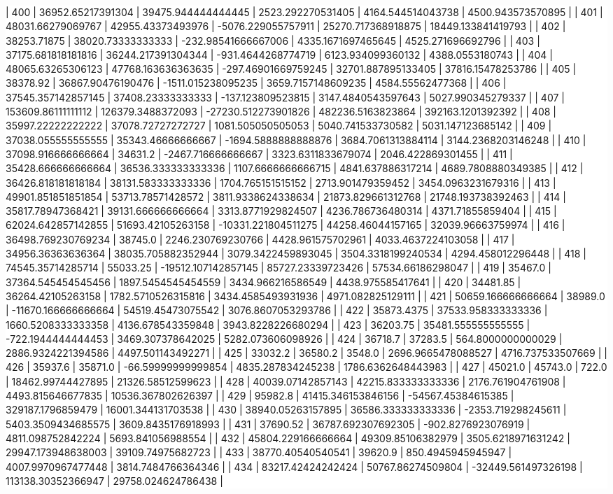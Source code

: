 | 400 | 36952.65217391304 | 39475.944444444445 | 2523.292270531405 | 4164.544514043738 | 4500.943573570895 |
| 401 | 48031.66279069767 | 42955.43373493976 | -5076.229055757911 | 25270.717368918875 | 18449.133841419793 |
| 402 | 38253.71875 | 38020.73333333333 | -232.98541666667006 | 4335.1671697465645 | 4525.271696692796 |
| 403 | 37175.681818181816 | 36244.217391304344 | -931.4644268774719 | 6123.934099360132 | 4388.0553180743 |
| 404 | 48065.63265306123 | 47768.163636363635 | -297.46901669759245 | 32701.887895133405 | 37816.15478253786 |
| 405 | 38378.92 | 36867.90476190476 | -1511.015238095235 | 3659.7157148609235 | 4584.55562477368 |
| 406 | 37545.357142857145 | 37408.23333333333 | -137.123809523815 | 3147.4840543597643 | 5027.990345279337 |
| 407 | 153609.86111111112 | 126379.3488372093 | -27230.512273901826 | 482236.5163823864 | 392163.1201392392 |
| 408 | 35997.22222222222 | 37078.72727272727 | 1081.505050505053 | 5040.741533730582 | 5031.147123685142 |
| 409 | 37038.055555555555 | 35343.46666666667 | -1694.5888888888876 | 3684.7061313884114 | 3144.2368203146248 |
| 410 | 37098.916666666664 | 34631.2 | -2467.716666666667 | 3323.6311833679074 | 2046.422869301455 |
| 411 | 35428.666666666664 | 36536.333333333336 | 1107.6666666666715 | 4841.637886317214 | 4689.7808880349385 |
| 412 | 36426.818181818184 | 38131.583333333336 | 1704.765151515152 | 2713.901479359452 | 3454.0963231679316 |
| 413 | 49901.851851851854 | 53713.78571428572 | 3811.9338624338634 | 21873.829661312768 | 21748.193738392463 |
| 414 | 35817.78947368421 | 39131.666666666664 | 3313.8771929824507 | 4236.786736480314 | 4371.71855859404 |
| 415 | 62024.642857142855 | 51693.42105263158 | -10331.221804511275 | 44258.46044157165 | 32039.96663759974 |
| 416 | 36498.769230769234 | 38745.0 | 2246.230769230766 | 4428.961575702961 | 4033.4637224103058 |
| 417 | 34956.36363636364 | 38035.705882352944 | 3079.3422459893045 | 3504.3318199240534 | 4294.458012296448 |
| 418 | 74545.35714285714 | 55033.25 | -19512.107142857145 | 85727.23339723426 | 57534.66186298047 |
| 419 | 35467.0 | 37364.545454545456 | 1897.5454545454559 | 3434.966216586549 | 4438.975585417641 |
| 420 | 34481.85 | 36264.42105263158 | 1782.5710526315816 | 3434.4585493931936 | 4971.082825129111 |
| 421 | 50659.166666666664 | 38989.0 | -11670.166666666664 | 54519.45473075542 | 3076.8607053293786 |
| 422 | 35873.4375 | 37533.958333333336 | 1660.5208333333358 | 4136.678543359848 | 3943.8228226680294 |
| 423 | 36203.75 | 35481.555555555555 | -722.1944444444453 | 3469.307378642025 | 5282.073606098926 |
| 424 | 36718.7 | 37283.5 | 564.8000000000029 | 2886.9324221394586 | 4497.501143492271 |
| 425 | 33032.2 | 36580.2 | 3548.0 | 2696.9665478088527 | 4716.737533507669 |
| 426 | 35937.6 | 35871.0 | -66.59999999999854 | 4835.287834245238 | 1786.6362648443983 |
| 427 | 45021.0 | 45743.0 | 722.0 | 18462.99744427895 | 21326.58512599623 |
| 428 | 40039.07142857143 | 42215.833333333336 | 2176.761904761908 | 4493.815646677835 | 10536.367802626397 |
| 429 | 95982.8 | 41415.346153846156 | -54567.45384615385 | 329187.1796859479 | 16001.344131703538 |
| 430 | 38940.05263157895 | 36586.333333333336 | -2353.719298245611 | 5403.3509434685575 | 3609.8435176918993 |
| 431 | 37690.52 | 36787.692307692305 | -902.8276923076919 | 4811.098752842224 | 5693.841056988554 |
| 432 | 45804.229166666664 | 49309.85106382979 | 3505.6218971631242 | 29947.173948638003 | 39109.74975682723 |
| 433 | 38770.40540540541 | 39620.9 | 850.4945945945947 | 4007.9970967477448 | 3814.7484766364346 |
| 434 | 83217.42424242424 | 50767.86274509804 | -32449.561497326198 | 113138.30352366947 | 29758.024624786438 |
